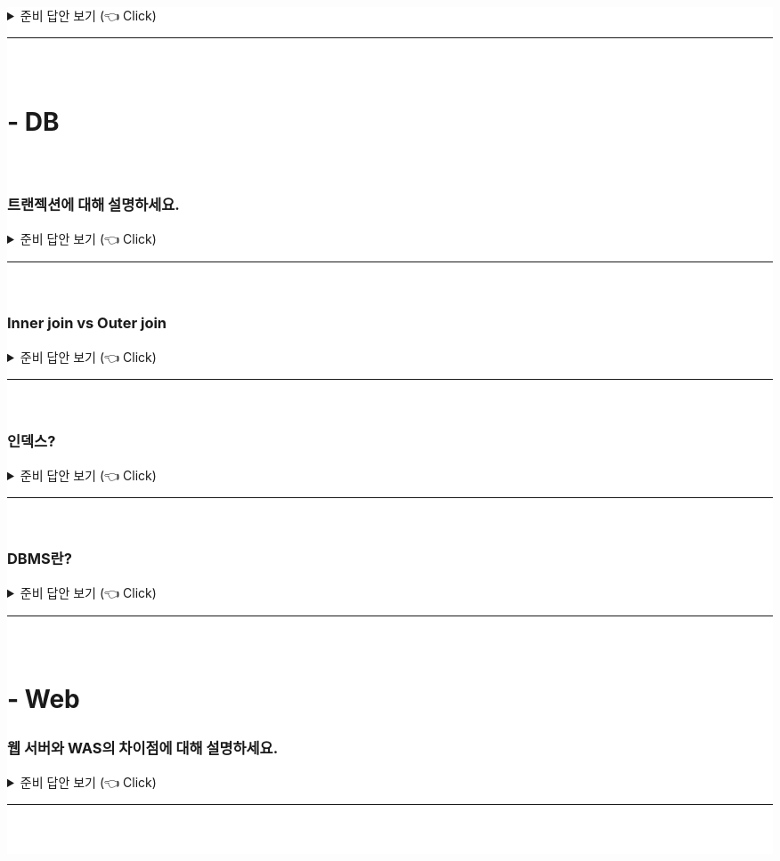 <details><summary> 준비 답안 보기 (👈 Click)</summary></details>

-----------------------

<br />

# - DB

<br>



### 트랜젝션에 대해 설명하세요.

<details><summary> 준비 답안 보기 (👈 Click)</summary></details>

-----------------------

<br />

### Inner join vs Outer join

<details><summary> 준비 답안 보기 (👈 Click)</summary></details>

-----------------------

<br />



### 인덱스?

<details><summary> 준비 답안 보기 (👈 Click)</summary></details>

-----------------------

<br />

### DBMS란?

<details><summary> 준비 답안 보기 (👈 Click)</summary></details>

-----------------------

<br />

# - Web

### 웹 서버와 WAS의 차이점에 대해 설명하세요.

<details><summary> 준비 답안 보기 (👈 Click)</summary></details>

-----------------------

<br />

<BR>
